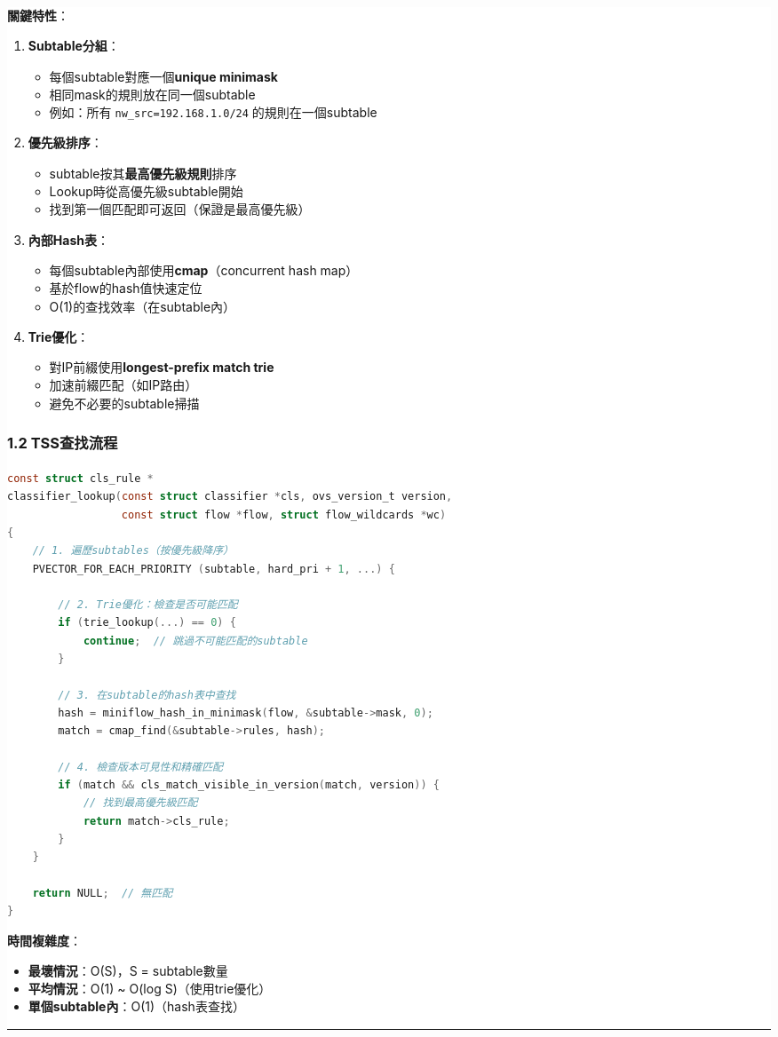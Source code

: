 **關鍵特性**：

1. **Subtable分組**：
   - 每個subtable對應一個**unique minimask**
   - 相同mask的規則放在同一個subtable
   - 例如：所有 `nw_src=192.168.1.0/24` 的規則在一個subtable

2. **優先級排序**：
   - subtable按其**最高優先級規則**排序
   - Lookup時從高優先級subtable開始
   - 找到第一個匹配即可返回（保證是最高優先級）

3. **內部Hash表**：
   - 每個subtable內部使用**cmap**（concurrent hash map）
   - 基於flow的hash值快速定位
   - O(1)的查找效率（在subtable內）

4. **Trie優化**：
   - 對IP前綴使用**longest-prefix match trie**
   - 加速前綴匹配（如IP路由）
   - 避免不必要的subtable掃描

### 1.2 TSS查找流程

```c
const struct cls_rule *
classifier_lookup(const struct classifier *cls, ovs_version_t version,
                  const struct flow *flow, struct flow_wildcards *wc)
{
    // 1. 遍歷subtables（按優先級降序）
    PVECTOR_FOR_EACH_PRIORITY (subtable, hard_pri + 1, ...) {
        
        // 2. Trie優化：檢查是否可能匹配
        if (trie_lookup(...) == 0) {
            continue;  // 跳過不可能匹配的subtable
        }
        
        // 3. 在subtable的hash表中查找
        hash = miniflow_hash_in_minimask(flow, &subtable->mask, 0);
        match = cmap_find(&subtable->rules, hash);
        
        // 4. 檢查版本可見性和精確匹配
        if (match && cls_match_visible_in_version(match, version)) {
            // 找到最高優先級匹配
            return match->cls_rule;
        }
    }
    
    return NULL;  // 無匹配
}
```

**時間複雜度**：
- **最壞情況**：O(S)，S = subtable數量
- **平均情況**：O(1) ~ O(log S)（使用trie優化）
- **單個subtable內**：O(1)（hash表查找）

---